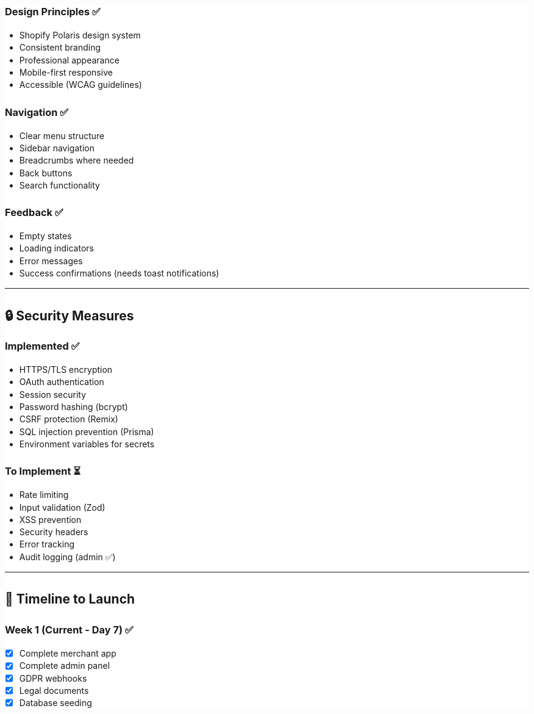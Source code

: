 ### Design Principles ✅
- Shopify Polaris design system
- Consistent branding
- Professional appearance
- Mobile-first responsive
- Accessible (WCAG guidelines)

### Navigation ✅
- Clear menu structure
- Sidebar navigation
- Breadcrumbs where needed
- Back buttons
- Search functionality

### Feedback ✅
- Empty states
- Loading indicators
- Error messages
- Success confirmations (needs toast notifications)

---

## 🔒 Security Measures

### Implemented ✅
- HTTPS/TLS encryption
- OAuth authentication
- Session security
- Password hashing (bcrypt)
- CSRF protection (Remix)
- SQL injection prevention (Prisma)
- Environment variables for secrets

### To Implement ⏳
- Rate limiting
- Input validation (Zod)
- XSS prevention
- Security headers
- Error tracking
- Audit logging (admin ✅)

---

## 📅 Timeline to Launch

### Week 1 (Current - Day 7) ✅
- [x] Complete merchant app
- [x] Complete admin panel
- [x] GDPR webhooks
- [x] Legal documents
- [x] Database seeding
